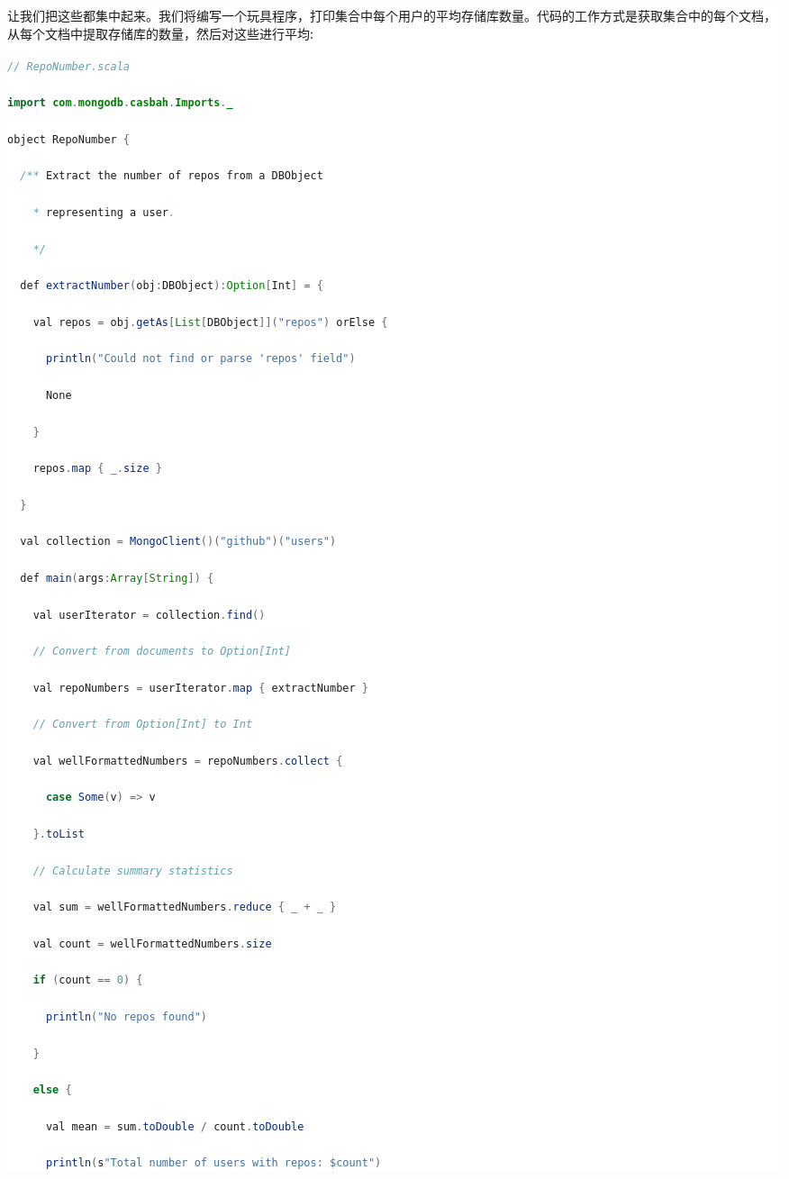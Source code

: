 让我们把这些都集中起来。我们将编写一个玩具程序，打印集合中每个用户的平均存储库数量。代码的工作方式是获取集合中的每个文档，从每个文档中提取存储库的数量，然后对这些进行平均:

```java
// RepoNumber.scala

import com.mongodb.casbah.Imports._

object RepoNumber {

  /** Extract the number of repos from a DBObject

    * representing a user.

    */   

  def extractNumber(obj:DBObject):Option[Int] = {

    val repos = obj.getAs[List[DBObject]]("repos") orElse {

      println("Could not find or parse 'repos' field")

      None

    }

    repos.map { _.size }

  }

  val collection = MongoClient()("github")("users")

  def main(args:Array[String]) {    

    val userIterator = collection.find()

    // Convert from documents to Option[Int]

    val repoNumbers = userIterator.map { extractNumber }

    // Convert from Option[Int] to Int

    val wellFormattedNumbers = repoNumbers.collect { 

      case Some(v) => v 

    }.toList

    // Calculate summary statistics

    val sum = wellFormattedNumbers.reduce { _ + _ }

    val count = wellFormattedNumbers.size

    if (count == 0) {

      println("No repos found")

    }

    else {

      val mean = sum.toDouble / count.toDouble

      println(s"Total number of users with repos: $count")
```